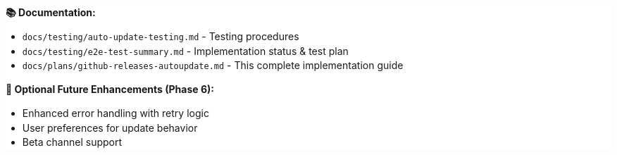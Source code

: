 **📚 Documentation:**
- `docs/testing/auto-update-testing.md` - Testing procedures
- `docs/testing/e2e-test-summary.md` - Implementation status & test plan
- `docs/plans/github-releases-autoupdate.md` - This complete implementation guide

**🔮 Optional Future Enhancements (Phase 6):**
- Enhanced error handling with retry logic
- User preferences for update behavior
- Beta channel support